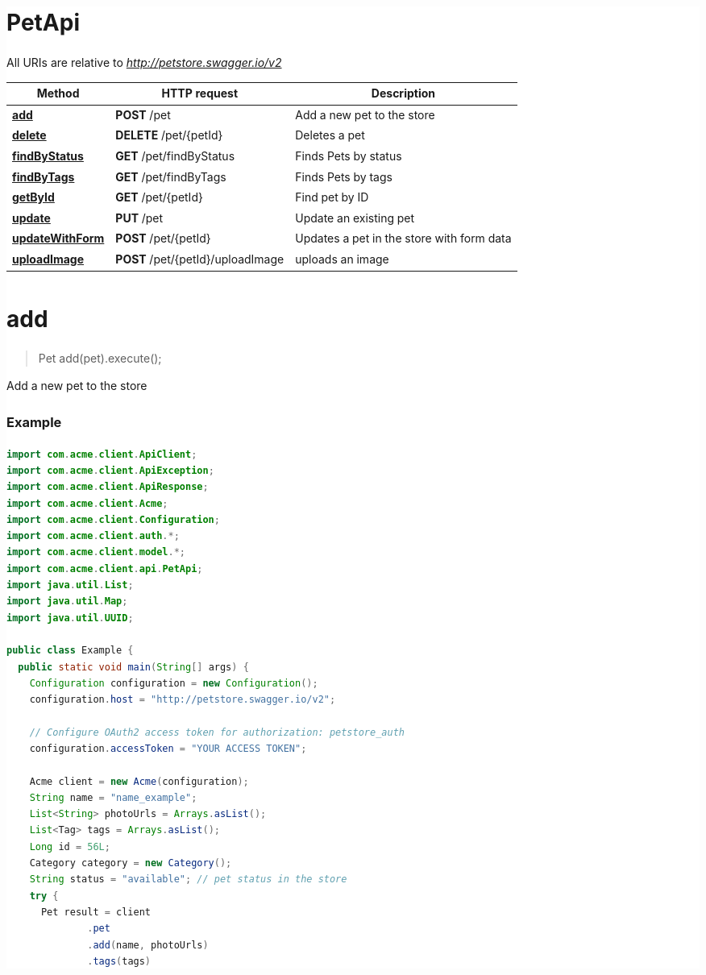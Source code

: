 # PetApi

All URIs are relative to *http://petstore.swagger.io/v2*

| Method | HTTP request | Description |
|------------- | ------------- | -------------|
| [**add**](PetApi.md#add) | **POST** /pet | Add a new pet to the store |
| [**delete**](PetApi.md#delete) | **DELETE** /pet/{petId} | Deletes a pet |
| [**findByStatus**](PetApi.md#findByStatus) | **GET** /pet/findByStatus | Finds Pets by status |
| [**findByTags**](PetApi.md#findByTags) | **GET** /pet/findByTags | Finds Pets by tags |
| [**getById**](PetApi.md#getById) | **GET** /pet/{petId} | Find pet by ID |
| [**update**](PetApi.md#update) | **PUT** /pet | Update an existing pet |
| [**updateWithForm**](PetApi.md#updateWithForm) | **POST** /pet/{petId} | Updates a pet in the store with form data |
| [**uploadImage**](PetApi.md#uploadImage) | **POST** /pet/{petId}/uploadImage | uploads an image |


<a name="add"></a>
# **add**
> Pet add(pet).execute();

Add a new pet to the store



### Example
```java
import com.acme.client.ApiClient;
import com.acme.client.ApiException;
import com.acme.client.ApiResponse;
import com.acme.client.Acme;
import com.acme.client.Configuration;
import com.acme.client.auth.*;
import com.acme.client.model.*;
import com.acme.client.api.PetApi;
import java.util.List;
import java.util.Map;
import java.util.UUID;

public class Example {
  public static void main(String[] args) {
    Configuration configuration = new Configuration();
    configuration.host = "http://petstore.swagger.io/v2";
    
    // Configure OAuth2 access token for authorization: petstore_auth
    configuration.accessToken = "YOUR ACCESS TOKEN";

    Acme client = new Acme(configuration);
    String name = "name_example";
    List<String> photoUrls = Arrays.asList();
    List<Tag> tags = Arrays.asList();
    Long id = 56L;
    Category category = new Category();
    String status = "available"; // pet status in the store
    try {
      Pet result = client
              .pet
              .add(name, photoUrls)
              .tags(tags)
```